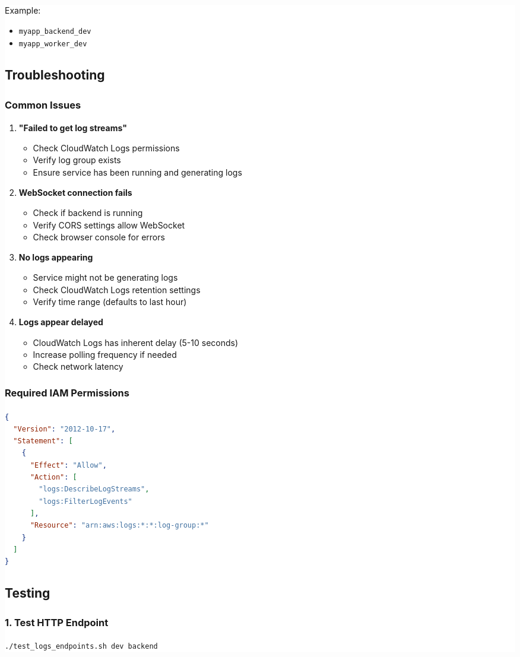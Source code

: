 Example:
- `myapp_backend_dev`
- `myapp_worker_dev`

## Troubleshooting

### Common Issues

1. **"Failed to get log streams"**
   - Check CloudWatch Logs permissions
   - Verify log group exists
   - Ensure service has been running and generating logs

2. **WebSocket connection fails**
   - Check if backend is running
   - Verify CORS settings allow WebSocket
   - Check browser console for errors

3. **No logs appearing**
   - Service might not be generating logs
   - Check CloudWatch Logs retention settings
   - Verify time range (defaults to last hour)

4. **Logs appear delayed**
   - CloudWatch Logs has inherent delay (5-10 seconds)
   - Increase polling frequency if needed
   - Check network latency

### Required IAM Permissions

```json
{
  "Version": "2012-10-17",
  "Statement": [
    {
      "Effect": "Allow",
      "Action": [
        "logs:DescribeLogStreams",
        "logs:FilterLogEvents"
      ],
      "Resource": "arn:aws:logs:*:*:log-group:*"
    }
  ]
}
```

## Testing

### 1. **Test HTTP Endpoint**
```bash
./test_logs_endpoints.sh dev backend
```
